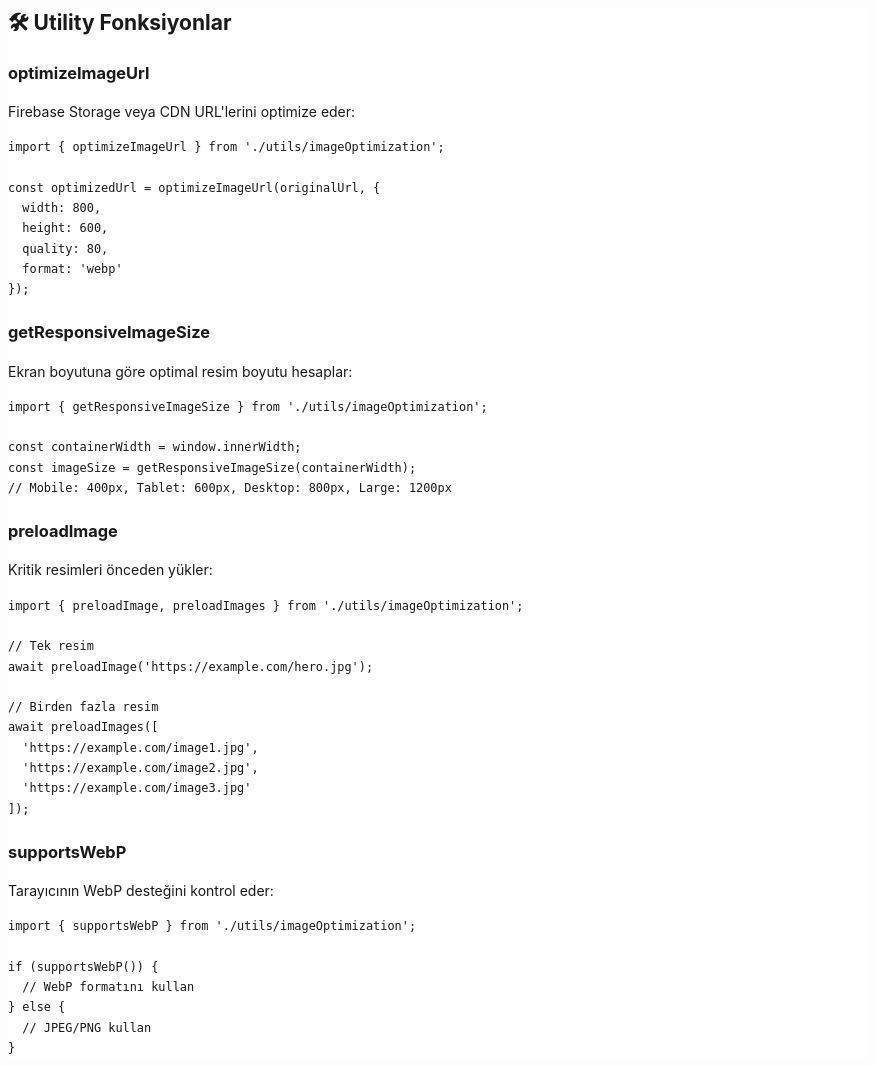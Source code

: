 ## 🛠️ Utility Fonksiyonlar

### optimizeImageUrl

Firebase Storage veya CDN URL'lerini optimize eder:

```tsx
import { optimizeImageUrl } from './utils/imageOptimization';

const optimizedUrl = optimizeImageUrl(originalUrl, {
  width: 800,
  height: 600,
  quality: 80,
  format: 'webp'
});
```

### getResponsiveImageSize

Ekran boyutuna göre optimal resim boyutu hesaplar:

```tsx
import { getResponsiveImageSize } from './utils/imageOptimization';

const containerWidth = window.innerWidth;
const imageSize = getResponsiveImageSize(containerWidth);
// Mobile: 400px, Tablet: 600px, Desktop: 800px, Large: 1200px
```

### preloadImage

Kritik resimleri önceden yükler:

```tsx
import { preloadImage, preloadImages } from './utils/imageOptimization';

// Tek resim
await preloadImage('https://example.com/hero.jpg');

// Birden fazla resim
await preloadImages([
  'https://example.com/image1.jpg',
  'https://example.com/image2.jpg',
  'https://example.com/image3.jpg'
]);
```

### supportsWebP

Tarayıcının WebP desteğini kontrol eder:

```tsx
import { supportsWebP } from './utils/imageOptimization';

if (supportsWebP()) {
  // WebP formatını kullan
} else {
  // JPEG/PNG kullan
}
```
